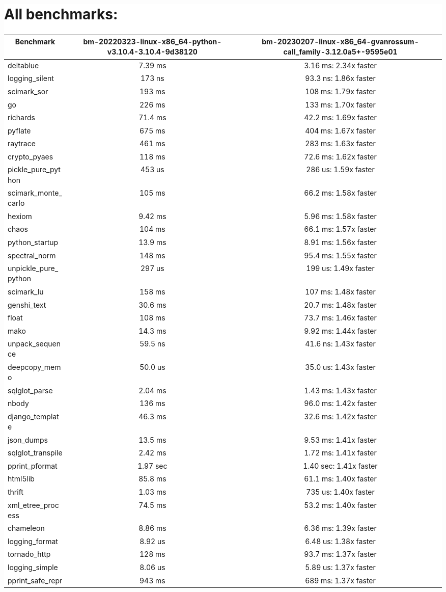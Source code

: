 All benchmarks:
===============

| Benchmark               | bm-20220323-linux-x86_64-python-v3.10.4-3.10.4-9d38120 | bm-20230207-linux-x86_64-gvanrossum-call_family-3.12.0a5+-9595e01 |
|-------------------------|:------------------------------------------------------:|:-----------------------------------------------------------------:|
| deltablue               | 7.39 ms                                                | 3.16 ms: 2.34x faster                                             |
| logging_silent          | 173 ns                                                 | 93.3 ns: 1.86x faster                                             |
| scimark_sor             | 193 ms                                                 | 108 ms: 1.79x faster                                              |
| go                      | 226 ms                                                 | 133 ms: 1.70x faster                                              |
| richards                | 71.4 ms                                                | 42.2 ms: 1.69x faster                                             |
| pyflate                 | 675 ms                                                 | 404 ms: 1.67x faster                                              |
| raytrace                | 461 ms                                                 | 283 ms: 1.63x faster                                              |
| crypto_pyaes            | 118 ms                                                 | 72.6 ms: 1.62x faster                                             |
| pickle_pure_python      | 453 us                                                 | 286 us: 1.59x faster                                              |
| scimark_monte_carlo     | 105 ms                                                 | 66.2 ms: 1.58x faster                                             |
| hexiom                  | 9.42 ms                                                | 5.96 ms: 1.58x faster                                             |
| chaos                   | 104 ms                                                 | 66.1 ms: 1.57x faster                                             |
| python_startup          | 13.9 ms                                                | 8.91 ms: 1.56x faster                                             |
| spectral_norm           | 148 ms                                                 | 95.4 ms: 1.55x faster                                             |
| unpickle_pure_python    | 297 us                                                 | 199 us: 1.49x faster                                              |
| scimark_lu              | 158 ms                                                 | 107 ms: 1.48x faster                                              |
| genshi_text             | 30.6 ms                                                | 20.7 ms: 1.48x faster                                             |
| float                   | 108 ms                                                 | 73.7 ms: 1.46x faster                                             |
| mako                    | 14.3 ms                                                | 9.92 ms: 1.44x faster                                             |
| unpack_sequence         | 59.5 ns                                                | 41.6 ns: 1.43x faster                                             |
| deepcopy_memo           | 50.0 us                                                | 35.0 us: 1.43x faster                                             |
| sqlglot_parse           | 2.04 ms                                                | 1.43 ms: 1.43x faster                                             |
| nbody                   | 136 ms                                                 | 96.0 ms: 1.42x faster                                             |
| django_template         | 46.3 ms                                                | 32.6 ms: 1.42x faster                                             |
| json_dumps              | 13.5 ms                                                | 9.53 ms: 1.41x faster                                             |
| sqlglot_transpile       | 2.42 ms                                                | 1.72 ms: 1.41x faster                                             |
| pprint_pformat          | 1.97 sec                                               | 1.40 sec: 1.41x faster                                            |
| html5lib                | 85.8 ms                                                | 61.1 ms: 1.40x faster                                             |
| thrift                  | 1.03 ms                                                | 735 us: 1.40x faster                                              |
| xml_etree_process       | 74.5 ms                                                | 53.2 ms: 1.40x faster                                             |
| chameleon               | 8.86 ms                                                | 6.36 ms: 1.39x faster                                             |
| logging_format          | 8.92 us                                                | 6.48 us: 1.38x faster                                             |
| tornado_http            | 128 ms                                                 | 93.7 ms: 1.37x faster                                             |
| logging_simple          | 8.06 us                                                | 5.89 us: 1.37x faster                                             |
| pprint_safe_repr        | 943 ms                                                 | 689 ms: 1.37x faster                                              |